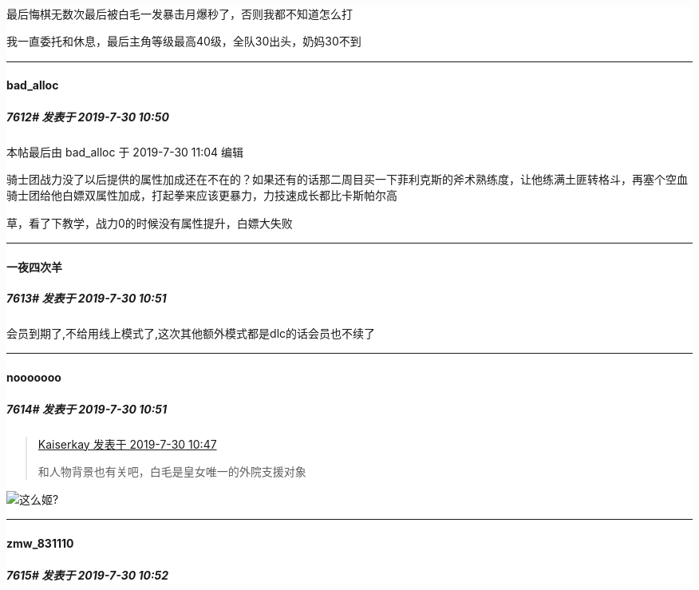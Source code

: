 
最后悔棋无数次最后被白毛一发暴击月爆秒了，否则我都不知道怎么打


我一直委托和休息，最后主角等级最高40级，全队30出头，奶妈30不到







-----

####  bad_alloc  
##### 7612#       发表于 2019-7-30 10:50



 本帖最后由 bad_alloc 于 2019-7-30 11:04 编辑 

骑士团战力没了以后提供的属性加成还在不在的？如果还有的话那二周目买一下菲利克斯的斧术熟练度，让他练满土匪转格斗，再塞个空血骑士团给他白嫖双属性加成，打起拳来应该更暴力，力技速成长都比卡斯帕尔高

草，看了下教学，战力0的时候没有属性提升，白嫖大失败







-----

####  一夜四次羊  
##### 7613#       发表于 2019-7-30 10:51




会员到期了,不给用线上模式了,这次其他额外模式都是dlc的话会员也不续了







-----

####  nooooooo  
##### 7614#       发表于 2019-7-30 10:51



<blockquote><a href="httphttps://bbs.saraba1st.com/2b/forum.php?mod=redirect&amp;goto=findpost&amp;pid=44717686&amp;ptid=1810654" target="_blank">Kaiserkay 发表于 2019-7-30 10:47</a>

和人物背景也有关吧，白毛是皇女唯一的外院支援对象</blockquote>
<img src="https://static.saraba1st.com/image/smiley/face2017/072.png" referrerpolicy="no-referrer">这么姬?







-----

####  zmw_831110  
##### 7615#       发表于 2019-7-30 10:52
